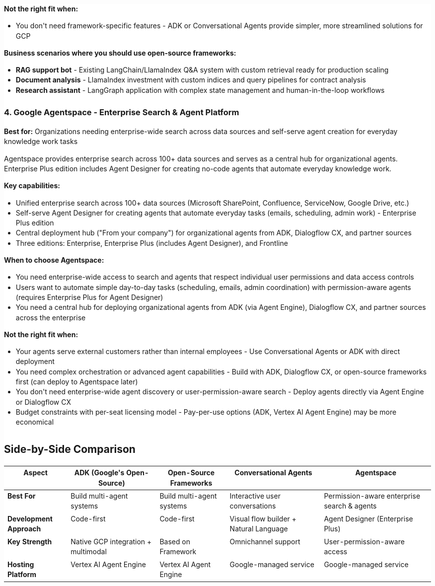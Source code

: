 **Not the right fit when:**
- You don't need framework-specific features - ADK or Conversational Agents provide simpler, more streamlined solutions for GCP

**Business scenarios where you should use open-source frameworks:**
- **RAG support bot** - Existing LangChain/LlamaIndex Q&A system with custom retrieval ready for production scaling
- **Document analysis** - LlamaIndex investment with custom indices and query pipelines for contract analysis
- **Research assistant** - LangGraph application with complex state management and human-in-the-loop workflows


### 4. Google Agentspace - Enterprise Search & Agent Platform 

**Best for:** Organizations needing enterprise-wide search across data sources and self-serve agent creation for everyday knowledge work tasks

Agentspace provides enterprise search across 100+ data sources and serves as a central hub for organizational agents. Enterprise Plus edition includes Agent Designer for creating no-code agents that automate everyday knowledge work.

**Key capabilities:**
- Unified enterprise search across 100+ data sources (Microsoft SharePoint, Confluence, ServiceNow, Google Drive, etc.)
- Self-serve Agent Designer for creating agents that automate everyday tasks (emails, scheduling, admin work) - Enterprise Plus edition
- Central deployment hub ("From your company") for organizational agents from ADK, Dialogflow CX, and partner sources
- Three editions: Enterprise, Enterprise Plus (includes Agent Designer), and Frontline

**When to choose Agentspace:**
- You need enterprise-wide access to search and agents that respect individual user permissions and data access controls
- Users want to automate simple day-to-day tasks (scheduling, emails, admin coordination) with permission-aware agents (requires Enterprise Plus for Agent Designer)
- You need a central hub for deploying organizational agents from ADK (via Agent Engine), Dialogflow CX, and partner sources across the enterprise


**Not the right fit when:**
- Your agents serve external customers rather than internal employees - Use Conversational Agents or ADK with direct deployment
- You need complex orchestration or advanced agent capabilities - Build with ADK, Dialogflow CX, or open-source frameworks first (can deploy to Agentspace later)
- You don't need enterprise-wide agent discovery or user-permission-aware search - Deploy agents directly via Agent Engine or Dialogflow CX
- Budget constraints with per-seat licensing model - Pay-per-use options (ADK, Vertex AI Agent Engine) may be more economical

## Side-by-Side Comparison

| Aspect | ADK (Google's Open-Source) | Open-Source Frameworks | Conversational Agents | Agentspace |
|--------|-----|------------------------|----------------------|------------|
| **Best For** | Build multi-agent systems | Build multi-agent systems | Interactive user conversations | Permission-aware enterprise search & agents |
| **Development Approach** | Code-first  | Code-first  | Visual flow builder + Natural Language | Agent Designer (Enterprise Plus) |
| **Key Strength** | Native GCP integration + multimodal | Based on Framework | Omnichannel support | User-permission-aware access |
| **Hosting Platform** | Vertex AI Agent Engine | Vertex AI Agent Engine | Google-managed service | Google-managed service |
